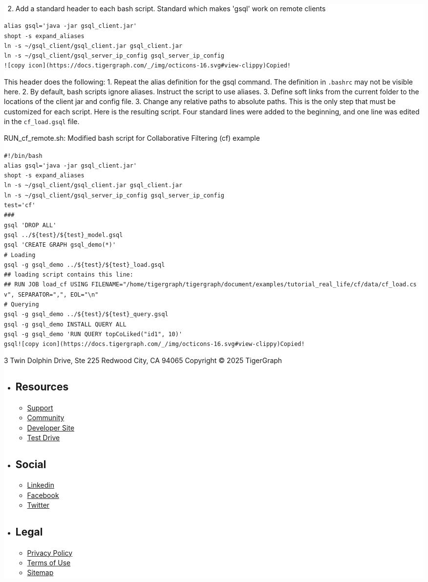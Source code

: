   2. Add a standard header to each bash script.
Standard which makes 'gsql' work on remote clients
```
alias gsql='java -jar gsql_client.jar'
shopt -s expand_aliases
ln -s ~/gsql_client/gsql_client.jar gsql_client.jar
ln -s ~/gsql_client/gsql_server_ip_config gsql_server_ip_config
![copy icon](https://docs.tigergraph.com/_/img/octicons-16.svg#view-clippy)Copied!

```

This header does the following:
    1. Repeat the alias definition for the gsql command. The definition in `.bashrc` may not be visible here.
    2. By default, bash scripts ignore aliases. Instruct the script to use aliases.
    3. Define soft links from the current folder to the locations of the client jar and config file.
  3. Change any relative paths to absolute paths. This is the only step that must be customized for each script.
Here is the resulting script. Four standard lines were added to the beginning, and one line was edited in the `cf_load.gsql` file.


RUN_cf_remote.sh: Modified bash script for Collaborative Filtering (cf) example
```
#!/bin/bash
alias gsql='java -jar gsql_client.jar'
shopt -s expand_aliases
ln -s ~/gsql_client/gsql_client.jar gsql_client.jar
ln -s ~/gsql_client/gsql_server_ip_config gsql_server_ip_config
test='cf'
###
gsql 'DROP ALL'
gsql ../${test}/${test}_model.gsql
gsql 'CREATE GRAPH gsql_demo(*)'
# Loading
gsql -g gsql_demo ../${test}/${test}_load.gsql
## loading script contains this line:
## RUN JOB load_cf USING FILENAME="/home/tigergraph/tigergraph/document/examples/tutorial_real_life/cf/data/cf_load.csv", SEPARATOR=",", EOL="\n"
# Querying
gsql -g gsql_demo ../${test}/${test}_query.gsql
gsql -g gsql_demo INSTALL QUERY ALL
gsql -g gsql_demo 'RUN QUERY topCoLiked("id1", 10)'
gsql![copy icon](https://docs.tigergraph.com/_/img/octicons-16.svg#view-clippy)Copied!

```

3 Twin Dolphin Drive, Ste 225 Redwood City, CA 94065 
Copyright © 2025 TigerGraph
  * ## Resources
    * [Support](https://www.tigergraph.com/support/)
    * [Community](https://community.tigergraph.com/)
    * [Developer Site](https://dev.tigergraph.com/)
    * [Test Drive](https://testdrive.tigergraph.com/)
  * ## Social
    * [Linkedin](https://www.linkedin.com/company/tigergraph/)
    * [Facebook](https://www.facebook.com/TigerGraphDB/)
    * [Twitter](https://twitter.com/tigergraphdb)
  * ## Legal
    * [Privacy Policy](https://www.tigergraph.com/privacy-policy/)
    * [Terms of Use](https://www.tigergraph.com/terms/)
    * [Sitemap](https://docs.tigergraph.com/sitemap.xml)


